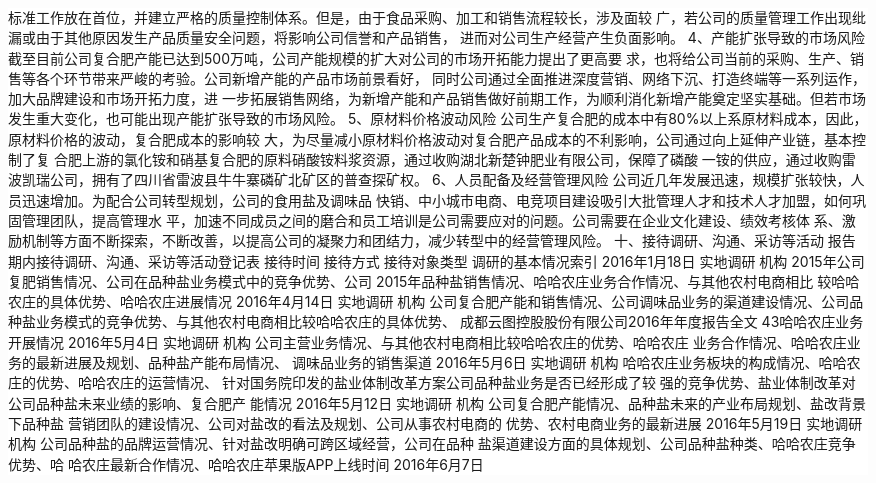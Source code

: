标准工作放在首位，并建立严格的质量控制体系。但是，由于食品采购、加工和销售流程较长，涉及面较
广，若公司的质量管理工作出现纰漏或由于其他原因发生产品质量安全问题，将影响公司信誉和产品销售，
进而对公司生产经营产生负面影响。
4、产能扩张导致的市场风险
截至目前公司复合肥产能已达到500万吨，公司产能规模的扩大对公司的市场开拓能力提出了更高要
求，也将给公司当前的采购、生产、销售等各个环节带来严峻的考验。公司新增产能的产品市场前景看好，
同时公司通过全面推进深度营销、网络下沉、打造终端等一系列运作，加大品牌建设和市场开拓力度，进
一步拓展销售网络，为新增产能和产品销售做好前期工作，为顺利消化新增产能奠定坚实基础。但若市场
发生重大变化，也可能出现产能扩张导致的市场风险。
5、原材料价格波动风险
公司生产复合肥的成本中有80%以上系原材料成本，因此，原材料价格的波动，复合肥成本的影响较
大，为尽量减小原材料价格波动对复合肥产品成本的不利影响，公司通过向上延伸产业链，基本控制了复
合肥上游的氯化铵和硝基复合肥的原料硝酸铵料浆资源，通过收购湖北新楚钟肥业有限公司，保障了磷酸
一铵的供应，通过收购雷波凯瑞公司，拥有了四川省雷波县牛牛寨磷矿北矿区的普查探矿权。
6、人员配备及经营管理风险
公司近几年发展迅速，规模扩张较快，人员迅速增加。为配合公司转型规划，公司的食用盐及调味品
快销、中小城市电商、电竞项目建设吸引大批管理人才和技术人才加盟，如何巩固管理团队，提高管理水
平，加速不同成员之间的磨合和员工培训是公司需要应对的问题。公司需要在企业文化建设、绩效考核体
系、激励机制等方面不断探索，不断改善，以提高公司的凝聚力和团结力，减少转型中的经营管理风险。
十、接待调研、沟通、采访等活动
报告期内接待调研、沟通、采访等活动登记表
接待时间
接待方式
接待对象类型
调研的基本情况索引
2016年1月18日
实地调研
机构
2015年公司复肥销售情况、公司在品种盐业务模式中的竞争优势、公司
2015年品种盐销售情况、哈哈农庄业务合作情况、与其他农村电商相比
较哈哈农庄的具体优势、哈哈农庄进展情况
2016年4月14日
实地调研
机构
公司复合肥产能和销售情况、公司调味品业务的渠道建设情况、公司品
种盐业务模式的竞争优势、与其他农村电商相比较哈哈农庄的具体优势、
成都云图控股股份有限公司2016年年度报告全文
43哈哈农庄业务开展情况
2016年5月4日
实地调研
机构
公司主营业务情况、与其他农村电商相比较哈哈农庄的优势、哈哈农庄
业务合作情况、哈哈农庄业务的最新进展及规划、品种盐产能布局情况、
调味品业务的销售渠道
2016年5月6日
实地调研
机构
哈哈农庄业务板块的构成情况、哈哈农庄的优势、哈哈农庄的运营情况、
针对国务院印发的盐业体制改革方案公司品种盐业务是否已经形成了较
强的竞争优势、盐业体制改革对公司品种盐未来业绩的影响、复合肥产
能情况
2016年5月12日
实地调研
机构
公司复合肥产能情况、品种盐未来的产业布局规划、盐改背景下品种盐
营销团队的建设情况、公司对盐改的看法及规划、公司从事农村电商的
优势、农村电商业务的最新进展
2016年5月19日
实地调研
机构
公司品种盐的品牌运营情况、针对盐改明确可跨区域经营，公司在品种
盐渠道建设方面的具体规划、公司品种盐种类、哈哈农庄竞争优势、哈
哈农庄最新合作情况、哈哈农庄苹果版APP上线时间
2016年6月7日